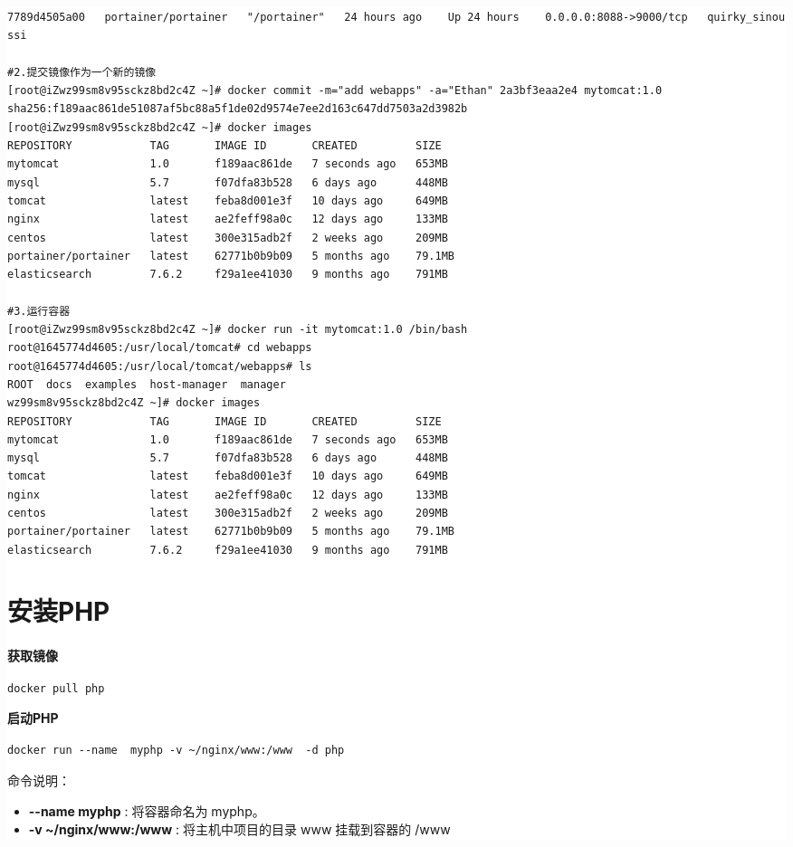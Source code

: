 ```shell
7789d4505a00   portainer/portainer   "/portainer"   24 hours ago    Up 24 hours    0.0.0.0:8088->9000/tcp   quirky_sinoussi

#2.提交镜像作为一个新的镜像
[root@iZwz99sm8v95sckz8bd2c4Z ~]# docker commit -m="add webapps" -a="Ethan" 2a3bf3eaa2e4 mytomcat:1.0
sha256:f189aac861de51087af5bc88a5f1de02d9574e7ee2d163c647dd7503a2d3982b
[root@iZwz99sm8v95sckz8bd2c4Z ~]# docker images
REPOSITORY            TAG       IMAGE ID       CREATED         SIZE
mytomcat              1.0       f189aac861de   7 seconds ago   653MB
mysql                 5.7       f07dfa83b528   6 days ago      448MB
tomcat                latest    feba8d001e3f   10 days ago     649MB
nginx                 latest    ae2feff98a0c   12 days ago     133MB
centos                latest    300e315adb2f   2 weeks ago     209MB
portainer/portainer   latest    62771b0b9b09   5 months ago    79.1MB
elasticsearch         7.6.2     f29a1ee41030   9 months ago    791MB

#3.运行容器
[root@iZwz99sm8v95sckz8bd2c4Z ~]# docker run -it mytomcat:1.0 /bin/bash
root@1645774d4605:/usr/local/tomcat# cd webapps
root@1645774d4605:/usr/local/tomcat/webapps# ls
ROOT  docs  examples  host-manager  manager
wz99sm8v95sckz8bd2c4Z ~]# docker images
REPOSITORY            TAG       IMAGE ID       CREATED         SIZE
mytomcat              1.0       f189aac861de   7 seconds ago   653MB
mysql                 5.7       f07dfa83b528   6 days ago      448MB
tomcat                latest    feba8d001e3f   10 days ago     649MB
nginx                 latest    ae2feff98a0c   12 days ago     133MB
centos                latest    300e315adb2f   2 weeks ago     209MB
portainer/portainer   latest    62771b0b9b09   5 months ago    79.1MB
elasticsearch         7.6.2     f29a1ee41030   9 months ago    791MB

```



# 安装PHP
**获取镜像**

```shell
docker pull php
```

**启动PHP**

```shell
docker run --name  myphp -v ~/nginx/www:/www  -d php
```

命令说明：

- **--name myphp** : 将容器命名为 myphp。
- **-v ~/nginx/www:/www** : 将主机中项目的目录 www 挂载到容器的 /www

